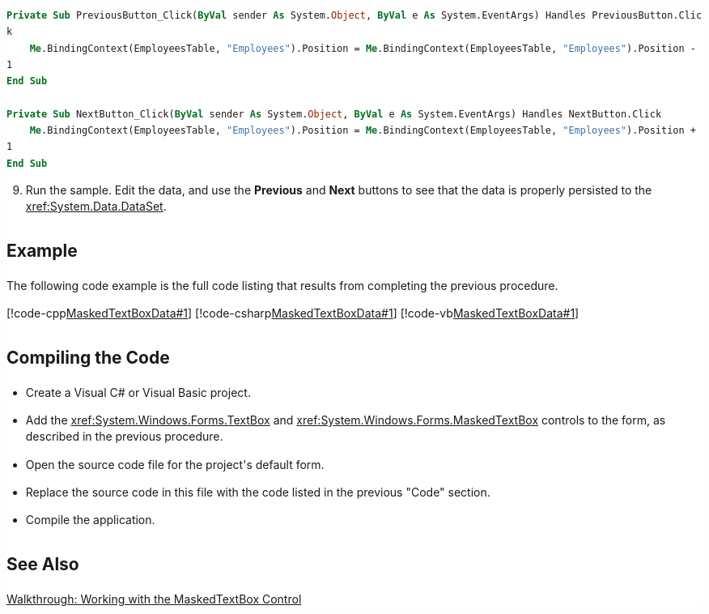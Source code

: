    ```vb  
   Private Sub PreviousButton_Click(ByVal sender As System.Object, ByVal e As System.EventArgs) Handles PreviousButton.Click  
       Me.BindingContext(EmployeesTable, "Employees").Position = Me.BindingContext(EmployeesTable, "Employees").Position - 1  
   End Sub  
  
   Private Sub NextButton_Click(ByVal sender As System.Object, ByVal e As System.EventArgs) Handles NextButton.Click  
       Me.BindingContext(EmployeesTable, "Employees").Position = Me.BindingContext(EmployeesTable, "Employees").Position + 1  
   End Sub  
   ```  
  
9. Run the sample. Edit the data, and use the **Previous** and **Next** buttons to see that the data is properly persisted to the <xref:System.Data.DataSet>.  
  
## Example  
 The following code example is the full code listing that results from completing the previous procedure.  
  
 [!code-cpp[MaskedTextBoxData#1](../../../../samples/snippets/cpp/VS_Snippets_Winforms/MaskedTextBoxData/cpp/form1.cpp#1)]
 [!code-csharp[MaskedTextBoxData#1](../../../../samples/snippets/csharp/VS_Snippets_Winforms/MaskedTextBoxData/CS/form1.cs#1)]
 [!code-vb[MaskedTextBoxData#1](../../../../samples/snippets/visualbasic/VS_Snippets_Winforms/MaskedTextBoxData/VB/form1.vb#1)]  
  
## Compiling the Code  
  
- Create a Visual C# or Visual Basic project.  
  
- Add the <xref:System.Windows.Forms.TextBox> and <xref:System.Windows.Forms.MaskedTextBox> controls to the form, as described in the previous procedure.  
  
- Open the source code file for the project's default form.  
  
- Replace the source code in this file with the code listed in the previous "Code" section.  
  
- Compile the application.  
  
## See Also  
 [Walkthrough: Working with the MaskedTextBox Control](../../../../docs/framework/winforms/controls/walkthrough-working-with-the-maskedtextbox-control.md)
